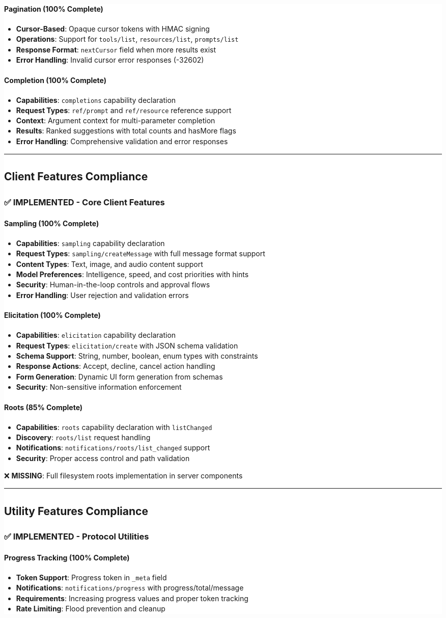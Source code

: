 #### Pagination (100% Complete)
- **Cursor-Based**: Opaque cursor tokens with HMAC signing
- **Operations**: Support for `tools/list`, `resources/list`, `prompts/list`
- **Response Format**: `nextCursor` field when more results exist
- **Error Handling**: Invalid cursor error responses (-32602)

#### Completion (100% Complete)
- **Capabilities**: `completions` capability declaration
- **Request Types**: `ref/prompt` and `ref/resource` reference support
- **Context**: Argument context for multi-parameter completion
- **Results**: Ranked suggestions with total counts and hasMore flags
- **Error Handling**: Comprehensive validation and error responses

---

## Client Features Compliance

### ✅ **IMPLEMENTED - Core Client Features**

#### Sampling (100% Complete)
- **Capabilities**: `sampling` capability declaration
- **Request Types**: `sampling/createMessage` with full message format support
- **Content Types**: Text, image, and audio content support
- **Model Preferences**: Intelligence, speed, and cost priorities with hints
- **Security**: Human-in-the-loop controls and approval flows
- **Error Handling**: User rejection and validation errors

#### Elicitation (100% Complete)
- **Capabilities**: `elicitation` capability declaration
- **Request Types**: `elicitation/create` with JSON schema validation
- **Schema Support**: String, number, boolean, enum types with constraints
- **Response Actions**: Accept, decline, cancel action handling
- **Form Generation**: Dynamic UI form generation from schemas
- **Security**: Non-sensitive information enforcement

#### Roots (85% Complete)
- **Capabilities**: `roots` capability declaration with `listChanged`
- **Discovery**: `roots/list` request handling
- **Notifications**: `notifications/roots/list_changed` support
- **Security**: Proper access control and path validation

❌ **MISSING**: Full filesystem roots implementation in server components

---

## Utility Features Compliance

### ✅ **IMPLEMENTED - Protocol Utilities**

#### Progress Tracking (100% Complete)
- **Token Support**: Progress token in `_meta` field
- **Notifications**: `notifications/progress` with progress/total/message
- **Requirements**: Increasing progress values and proper token tracking
- **Rate Limiting**: Flood prevention and cleanup
